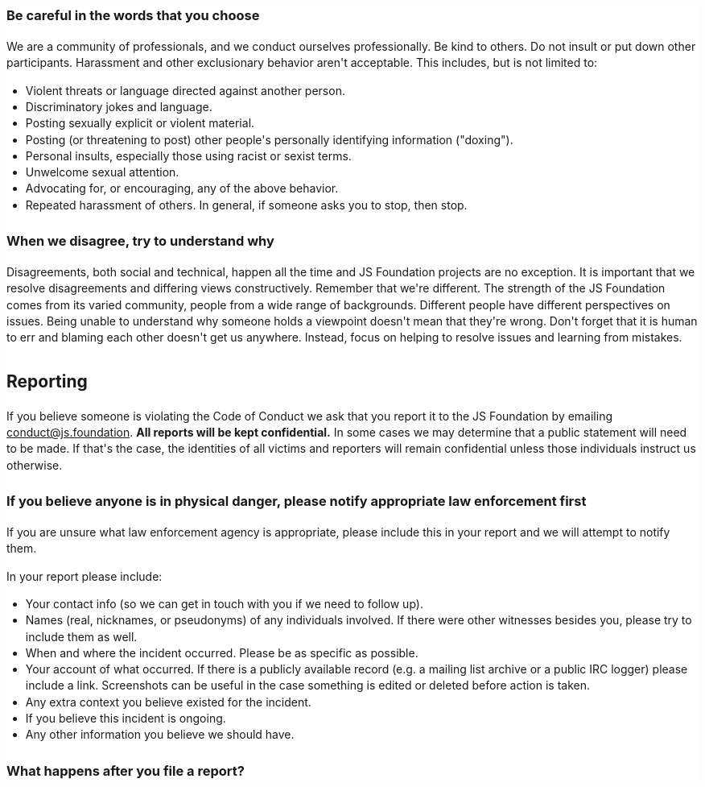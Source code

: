 ### Be careful in the words that you choose

We are a community of professionals, and we conduct ourselves professionally. Be kind to others. Do not insult or put down other participants. Harassment and other exclusionary behavior aren't acceptable. This includes, but is not limited to:

* Violent threats or language directed against another person.
* Discriminatory jokes and language.
* Posting sexually explicit or violent material.
* Posting (or threatening to post) other people's personally identifying information ("doxing").
* Personal insults, especially those using racist or sexist terms.
* Unwelcome sexual attention.
* Advocating for, or encouraging, any of the above behavior.
* Repeated harassment of others. In general, if someone asks you to stop, then stop.

### When we disagree, try to understand why

Disagreements, both social and technical, happen all the time and JS Foundation projects are no exception. It is important that we resolve disagreements and differing views constructively. Remember that we're different. The strength of the JS Foundation comes from its varied community, people from a wide range of backgrounds. Different people have different perspectives on issues. Being unable to understand why someone holds a viewpoint doesn't mean that they're wrong. Don't forget that it is human to err and blaming each other doesn't get us anywhere. Instead, focus on helping to resolve issues and learning from mistakes.

## Reporting

If you believe someone is violating the Code of Conduct we ask that you report it to the JS Foundation by emailing [conduct@js.foundation][]. **All reports will be kept confidential.** In some cases we may determine that a public statement will need to be made. If that's the case, the identities of all victims and reporters will remain confidential unless those individuals instruct us otherwise.

### If you believe anyone is in physical danger, please notify appropriate law enforcement first

If you are unsure what law enforcement agency is appropriate, please include this in your report and we will attempt to notify them.

In your report please include:

*   Your contact info (so we can get in touch with you if we need to follow up).
*   Names (real, nicknames, or pseudonyms) of any individuals involved. If there were other witnesses besides you, please try to include them as well.
*   When and where the incident occurred. Please be as specific as possible.
*   Your account of what occurred. If there is a publicly available record (e.g. a mailing list archive or a public IRC logger) please include a link. Screenshots can be useful in the case something is edited or deleted before action is taken.
*   Any extra context you believe existed for the incident.
*   If you believe this incident is ongoing.
*   Any other information you believe we should have.

### What happens after you file a report?


[conduct@js.foundation]: mailto:conduct@js.foundation
[Enforcement Manual]: {{site.url}}/conduct/enforcement/
[executive@js.foundation]: mailto:executive@js.foundation
[Code of Conduct Committee]: {{site.url}}/conduct/committee/
[Reporting Guidelines]: {{site.url}}/conduct/reporting/
[Code of Conduct Committee]: {{site.url}}/conduct/committee/
[Reporting Guidelines]: {{site.url}}/conduct/reporting/